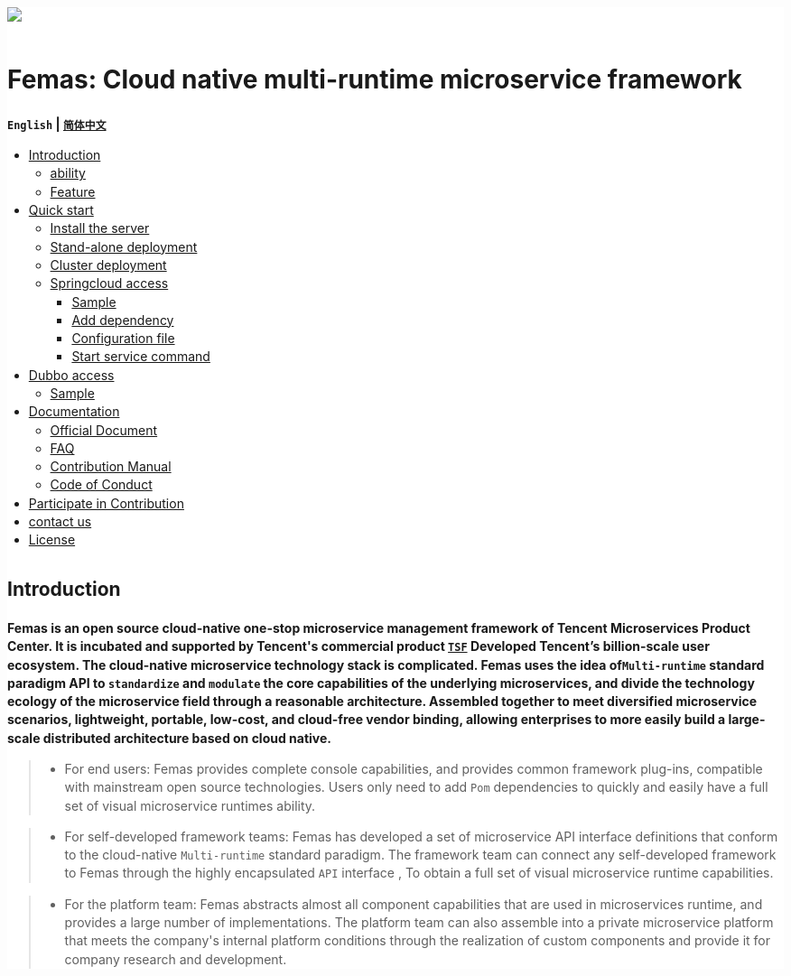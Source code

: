 <img src="https://user-images.githubusercontent.com/22976760/153148783-0ce5ae2f-cc36-4217-8f80-b29a2930b593.png" width="400px">

# Femas: Cloud native multi-runtime microservice framework

**`English` | [`简体中文`](./README-zh.md)**

- [Introduction](#introduction)
    - [ability](#ability)
    - [Feature](#feature)
- [Quick start](#quick-start)
    - [Install the server](#install-the-server)
    - [Stand-alone deployment](#stand-alone-deployment)
    - [Cluster deployment](#cluster-deployment)
    - [Springcloud access](#springcloud-access)
        - [Sample](#sample)
        - [Add dependency](#add-dependency)
        - [Configuration file](#configuration-file)
        - [Start service command](#start-service-command)
- [Dubbo access](#dubbo-access)
    - [Sample](#sample)
- [Documentation](#documentation)
    - [Official Document](#official-document)
    - [FAQ](#faq)
    - [Contribution Manual](#contribution-manual)
    - [Code of Conduct](#code-of-conduct)
- [Participate in Contribution](#participate-in-contribution)
- [contact us](#contact-us)
- [License](#license)

## Introduction
**Femas is an open source cloud-native one-stop microservice management framework of Tencent Microservices Product Center. It is incubated and supported by Tencent's commercial product [`TSF`](https://cloud.tencent.com/product/tsf) Developed Tencent’s billion-scale user ecosystem. The cloud-native microservice technology stack is complicated. Femas uses the idea of ​​`Multi-runtime` standard paradigm API to `standardize` and `modulate` the core capabilities of the underlying microservices, and divide the technology ecology of the microservice field through a reasonable architecture. Assembled together to meet diversified microservice scenarios, lightweight, portable, low-cost, and cloud-free vendor binding, allowing enterprises to more easily build a large-scale distributed architecture based on cloud native.**

>- For end users: Femas provides complete console capabilities, and provides common framework plug-ins, compatible with mainstream open source technologies. Users only need to add `Pom` dependencies to quickly and easily have a full set of visual microservice runtimes ability.

>- For self-developed framework teams: Femas has developed a set of microservice API interface definitions that conform to the cloud-native `Multi-runtime` standard paradigm. The framework team can connect any self-developed framework to Femas through the highly encapsulated `API` interface , To obtain a full set of visual microservice runtime capabilities.

>- For the platform team: Femas abstracts almost all component capabilities that are used in microservices runtime, and provides a large number of implementations. The platform team can also assemble into a private microservice platform that meets the company's internal platform conditions through the realization of custom components and provide it for company research and development.
